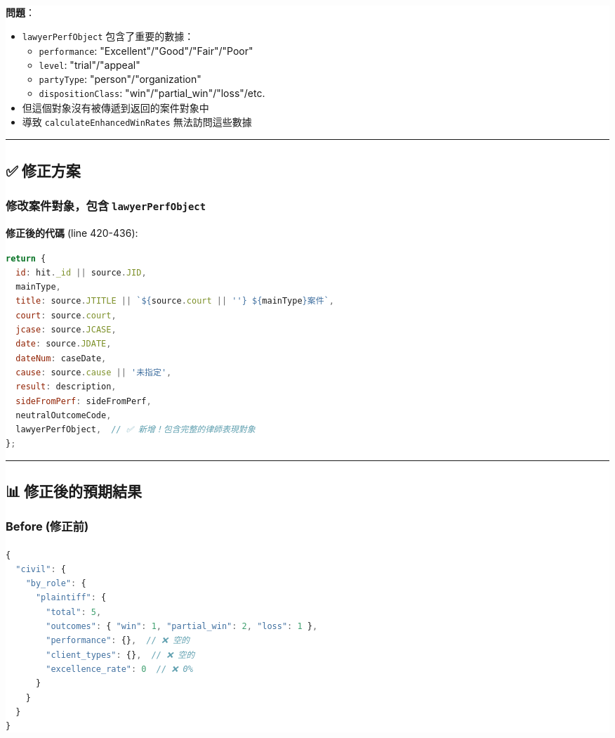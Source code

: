 **問題**：
- `lawyerPerfObject` 包含了重要的數據：
  - `performance`: "Excellent"/"Good"/"Fair"/"Poor"
  - `level`: "trial"/"appeal"
  - `partyType`: "person"/"organization"
  - `dispositionClass`: "win"/"partial_win"/"loss"/etc.
- 但這個對象沒有被傳遞到返回的案件對象中
- 導致 `calculateEnhancedWinRates` 無法訪問這些數據

---

## ✅ 修正方案

### 修改案件對象，包含 `lawyerPerfObject`

**修正後的代碼** (line 420-436):
```javascript
return {
  id: hit._id || source.JID,
  mainType,
  title: source.JTITLE || `${source.court || ''} ${mainType}案件`,
  court: source.court,
  jcase: source.JCASE,
  date: source.JDATE,
  dateNum: caseDate,
  cause: source.cause || '未指定',
  result: description,
  sideFromPerf: sideFromPerf,
  neutralOutcomeCode,
  lawyerPerfObject,  // ✅ 新增！包含完整的律師表現對象
};
```

---

## 📊 修正後的預期結果

### Before (修正前)
```javascript
{
  "civil": {
    "by_role": {
      "plaintiff": {
        "total": 5,
        "outcomes": { "win": 1, "partial_win": 2, "loss": 1 },
        "performance": {},  // ❌ 空的
        "client_types": {},  // ❌ 空的
        "excellence_rate": 0  // ❌ 0%
      }
    }
  }
}
```
